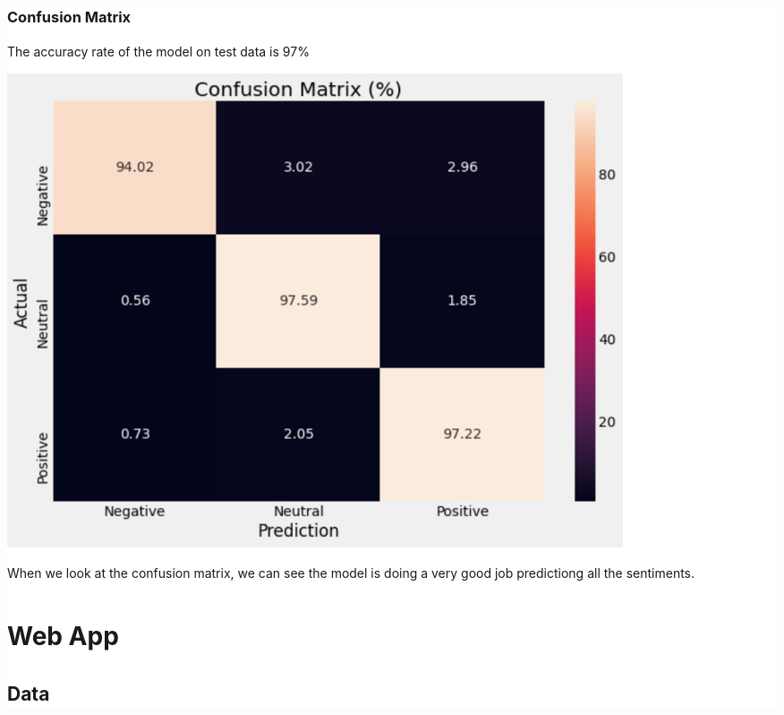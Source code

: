 ### Confusion Matrix

The accuracy rate of the model on test data is 97%

<img src="images\confusion_matrix.png" width=80%>

When we look at the confusion matrix, we can see the model is doing a very good job predictiong all the sentiments. 


# Web App



## Data
